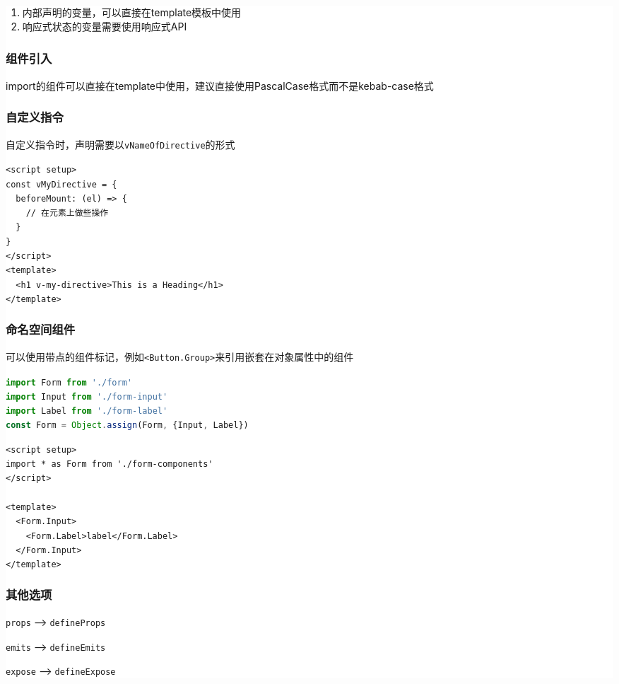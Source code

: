 1. 内部声明的变量，可以直接在template模板中使用
2. 响应式状态的变量需要使用响应式API

### 组件引入

import的组件可以直接在template中使用，建议直接使用PascalCase格式而不是kebab-case格式

### 自定义指令

自定义指令时，声明需要以`vNameOfDirective`的形式

```vue
<script setup>
const vMyDirective = {
  beforeMount: (el) => {
    // 在元素上做些操作
  }
}
</script>
<template>
  <h1 v-my-directive>This is a Heading</h1>
</template>
```

### 命名空间组件

可以使用带点的组件标记，例如`<Button.Group>`来引用嵌套在对象属性中的组件

```js
import Form from './form'
import Input from './form-input'
import Label from './form-label'
const Form = Object.assign(Form, {Input, Label})
```

```vue
<script setup>
import * as Form from './form-components'
</script>

<template>
  <Form.Input>
    <Form.Label>label</Form.Label>
  </Form.Input>
</template>
```



### 其他选项

`props` --> `defineProps`

`emits` --> `defineEmits`

`expose` --> `defineExpose`
